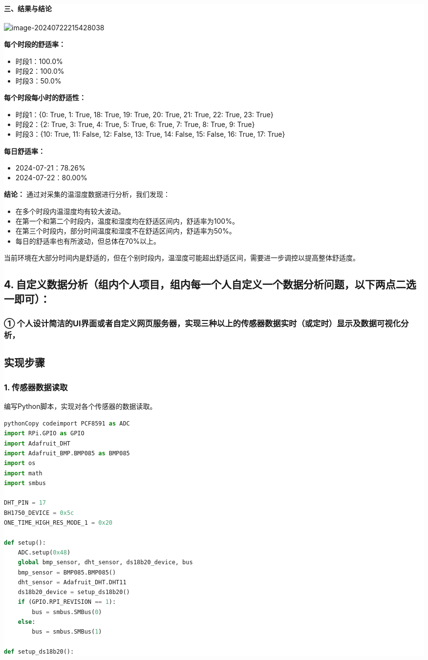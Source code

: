 #### 三、结果与结论

![image-20240722215428038](https://raw.githubusercontent.com/wilinz/picgo/main/image/202407222154232.png)

**每个时段的舒适率：**

- 时段1：100.0%
- 时段2：100.0%
- 时段3：50.0%

**每个时段每小时的舒适性：**

- 时段1：{0: True, 1: True, 18: True, 19: True, 20: True, 21: True, 22: True, 23: True}
- 时段2：{2: True, 3: True, 4: True, 5: True, 6: True, 7: True, 8: True, 9: True}
- 时段3：{10: True, 11: False, 12: False, 13: True, 14: False, 15: False, 16: True, 17: True}

**每日舒适率：**

- 2024-07-21：78.26%
- 2024-07-22：80.00%

**结论：** 通过对采集的温湿度数据进行分析，我们发现：

- 在多个时段内温湿度均有较大波动。
- 在第一个和第二个时段内，温度和湿度均在舒适区间内，舒适率为100%。
- 在第三个时段内，部分时间温度和湿度不在舒适区间内，舒适率为50%。
- 每日的舒适率也有所波动，但总体在70%以上。

当前环境在大部分时间内是舒适的，但在个别时段内，温湿度可能超出舒适区间，需要进一步调控以提高整体舒适度。



## 4. **自定义数据分析**（组内个人项目，组内每一个人自定义一个数据分析问题，以下两点二选一即可）：

### ① 个人设计简洁的UI界面或者自定义网页服务器，实现三种以上的传感器数据实时（或定时）显示及数据可视化分析，

## 实现步骤

### 1. 传感器数据读取

编写Python脚本，实现对各个传感器的数据读取。

```python
pythonCopy codeimport PCF8591 as ADC
import RPi.GPIO as GPIO
import Adafruit_DHT
import Adafruit_BMP.BMP085 as BMP085
import os
import math
import smbus

DHT_PIN = 17
BH1750_DEVICE = 0x5c
ONE_TIME_HIGH_RES_MODE_1 = 0x20

def setup():
    ADC.setup(0x48)
    global bmp_sensor, dht_sensor, ds18b20_device, bus
    bmp_sensor = BMP085.BMP085()
    dht_sensor = Adafruit_DHT.DHT11
    ds18b20_device = setup_ds18b20()
    if (GPIO.RPI_REVISION == 1):
        bus = smbus.SMBus(0)
    else:
        bus = smbus.SMBus(1)

def setup_ds18b20():
```